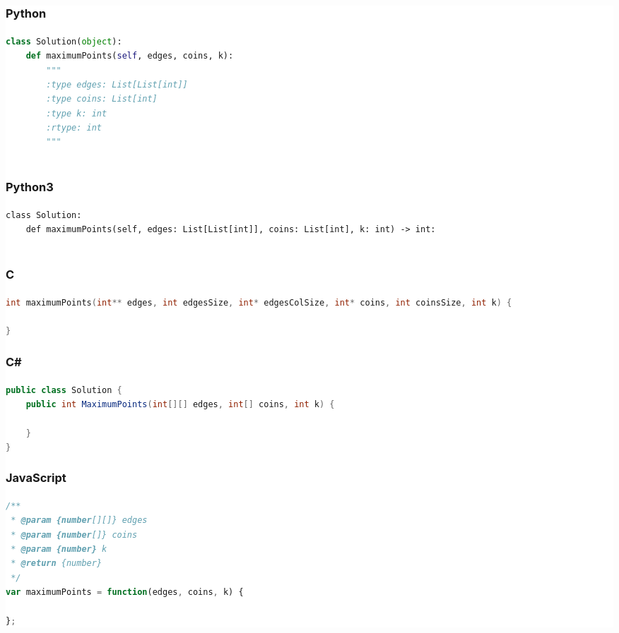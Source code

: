 ### Python

```python
class Solution(object):
    def maximumPoints(self, edges, coins, k):
        """
        :type edges: List[List[int]]
        :type coins: List[int]
        :type k: int
        :rtype: int
        """
        
```

### Python3

```python3
class Solution:
    def maximumPoints(self, edges: List[List[int]], coins: List[int], k: int) -> int:
        
```

### C

```c
int maximumPoints(int** edges, int edgesSize, int* edgesColSize, int* coins, int coinsSize, int k) {
    
}
```

### C#

```csharp
public class Solution {
    public int MaximumPoints(int[][] edges, int[] coins, int k) {
        
    }
}
```

### JavaScript

```javascript
/**
 * @param {number[][]} edges
 * @param {number[]} coins
 * @param {number} k
 * @return {number}
 */
var maximumPoints = function(edges, coins, k) {
    
};
```
